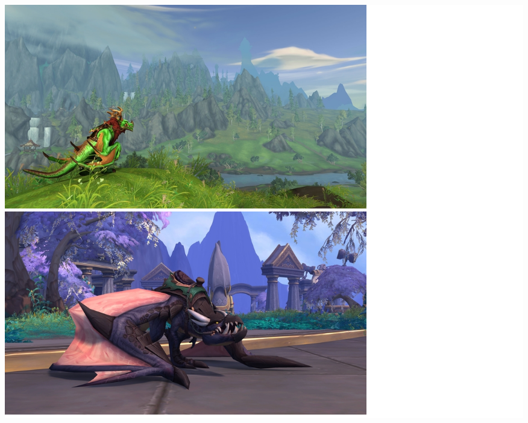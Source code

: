 <a href="https://raw.githubusercontent.com/MagicalCow/TrinkIT-News/main/Assets/WH327723/WH327723-07.jpg"><img src="https://raw.githubusercontent.com/MagicalCow/TrinkIT-News/main/Assets/WH327723/WH327723-07-thumb.jpg" width="600"/></a><br>
<a href="https://raw.githubusercontent.com/MagicalCow/TrinkIT-News/main/Assets/WH327723/WH327723-08.jpg"><img src="https://raw.githubusercontent.com/MagicalCow/TrinkIT-News/main/Assets/WH327723/WH327723-08-thumb.jpg" width="600"/></a><br>